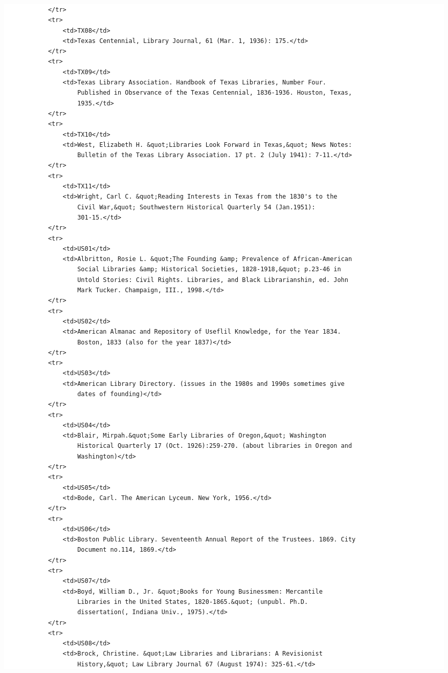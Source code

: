                 </tr>
                <tr>
                    <td>TX08</td>
                    <td>Texas Centennial, Library Journal, 61 (Mar. 1, 1936): 175.</td>
                </tr>
                <tr>
                    <td>TX09</td>
                    <td>Texas Library Association. Handbook of Texas Libraries, Number Four.
                        Published in Observance of the Texas Centennial, 1836-1936. Houston, Texas,
                        1935.</td>
                </tr>
                <tr>
                    <td>TX10</td>
                    <td>West, Elizabeth H. &quot;Libraries Look Forward in Texas,&quot; News Notes:
                        Bulletin of the Texas Library Association. 17 pt. 2 (July 1941): 7-11.</td>
                </tr>
                <tr>
                    <td>TX11</td>
                    <td>Wright, Carl C. &quot;Reading Interests in Texas from the 1830's to the
                        Civil War,&quot; Southwestern Historical Quarterly 54 (Jan.1951):
                        301-15.</td>
                </tr>
                <tr>
                    <td>US01</td>
                    <td>Albritton, Rosie L. &quot;The Founding &amp; Prevalence of African-American
                        Social Libraries &amp; Historical Societies, 1828-1918,&quot; p.23-46 in
                        Untold Stories: Civil Rights. Libraries, and Black Librarianshin, ed. John
                        Mark Tucker. Champaign, III., 1998.</td>
                </tr>
                <tr>
                    <td>US02</td>
                    <td>American Almanac and Repository of Useflil Knowledge, for the Year 1834.
                        Boston, 1833 (also for the year 1837)</td>
                </tr>
                <tr>
                    <td>US03</td>
                    <td>American Library Directory. (issues in the 1980s and 1990s sometimes give
                        dates of founding)</td>
                </tr>
                <tr>
                    <td>US04</td>
                    <td>Blair, Mirpah.&quot;Some Early Libraries of Oregon,&quot; Washington
                        Historical Quarterly 17 (Oct. 1926):259-270. (about libraries in Oregon and
                        Washington)</td>
                </tr>
                <tr>
                    <td>US05</td>
                    <td>Bode, Carl. The American Lyceum. New York, 1956.</td>
                </tr>
                <tr>
                    <td>US06</td>
                    <td>Boston Public Library. Seventeenth Annual Report of the Trustees. 1869. City
                        Document no.114, 1869.</td>
                </tr>
                <tr>
                    <td>US07</td>
                    <td>Boyd, William D., Jr. &quot;Books for Young Businessmen: Mercantile
                        Libraries in the United States, 1820-1865.&quot; (unpubl. Ph.D.
                        dissertation(, Indiana Univ., 1975).</td>
                </tr>
                <tr>
                    <td>US08</td>
                    <td>Brock, Christine. &quot;Law Libraries and Librarians: A Revisionist
                        History,&quot; Law Library Journal 67 (August 1974): 325-61.</td>